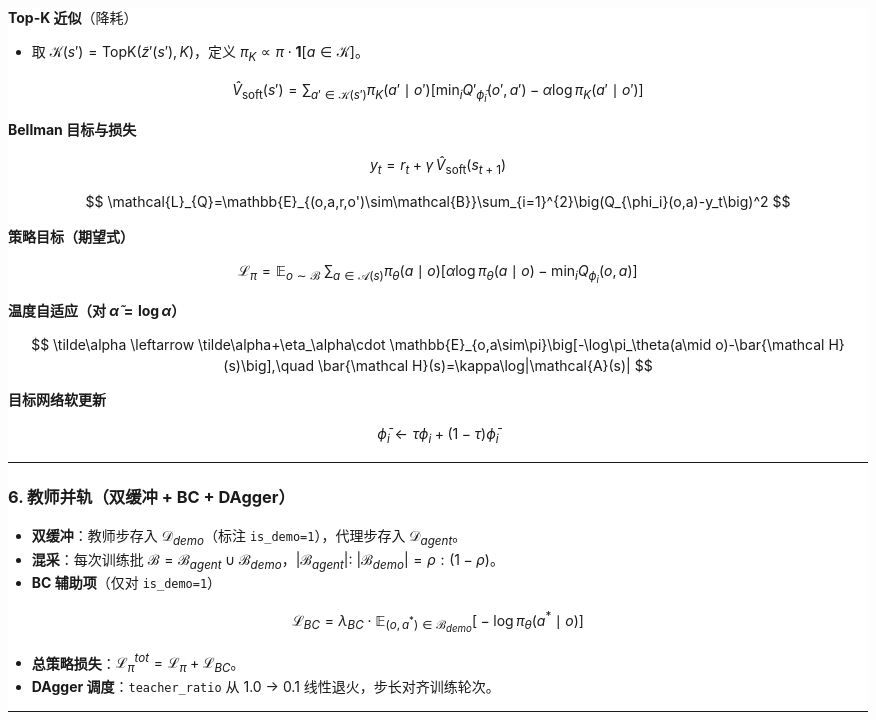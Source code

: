 **Top-K 近似**（降耗）

* 取 $\mathcal{K}(s')=\mathrm{TopK}(\tilde z'(s'),K)$，定义 $\pi_K\propto \pi\cdot \mathbf{1}[a\in\mathcal{K}]$。

$$
\hat V_{\text{soft}}(s')=\sum_{a'\in\mathcal{K}(s')} \pi_K(a'\mid o')\Big[\min_i Q'_{\bar\phi_i}(o',a')-\alpha\log\pi_K(a'\mid o')\Big]
$$

**Bellman 目标与损失**

$$
y_t=r_t+\gamma\, \hat V_{\text{soft}}(s_{t+1})
$$

$$
\mathcal{L}_{Q}=\mathbb{E}_{(o,a,r,o')\sim\mathcal{B}}\sum_{i=1}^{2}\big(Q_{\phi_i}(o,a)-y_t\big)^2
$$

**策略目标（期望式）**

$$
\mathcal{L}_\pi=\mathbb{E}_{o\sim\mathcal{B}}\ \sum_{a\in\mathcal{A}(s)}\pi_\theta(a\mid o)\Big[\alpha\log\pi_\theta(a\mid o)-\min_i Q_{\phi_i}(o,a)\Big]
$$

**温度自适应（对 $\tilde\alpha=\log\alpha$）**

$$
\tilde\alpha \leftarrow \tilde\alpha+\eta_\alpha\cdot \mathbb{E}_{o,a\sim\pi}\big[-\log\pi_\theta(a\mid o)-\bar{\mathcal H}(s)\big],\quad \bar{\mathcal H}(s)=\kappa\log|\mathcal{A}(s)|
$$

**目标网络软更新**

$$
\bar\phi_i \leftarrow \tau\phi_i+(1-\tau)\bar\phi_i
$$

---

### 6. 教师并轨（双缓冲 + BC + DAgger）

* **双缓冲**：教师步存入 $\mathcal{D}_{demo}$（标注 `is_demo=1`），代理步存入 $\mathcal{D}_{agent}$。
* **混采**：每次训练批 $\mathcal{B}=\mathcal{B}_{agent}\cup \mathcal{B}_{demo}$，$|\mathcal{B}_{agent}|:\ |\mathcal{B}_{demo}|=\rho:(1-\rho)$。
* **BC 辅助项**（仅对 `is_demo=1`）

$$
\mathcal{L}_{BC}=\lambda_{BC}\cdot \mathbb{E}_{(o,a^*)\in\mathcal{B}_{demo}}\big[-\log \pi_\theta(a^*\mid o)\big]
$$

* **总策略损失**：$\mathcal{L}_{\pi}^{tot}=\mathcal{L}_{\pi}+\mathcal{L}_{BC}$。
* **DAgger 调度**：`teacher_ratio` 从 1.0 → 0.1 线性退火，步长对齐训练轮次。

---
